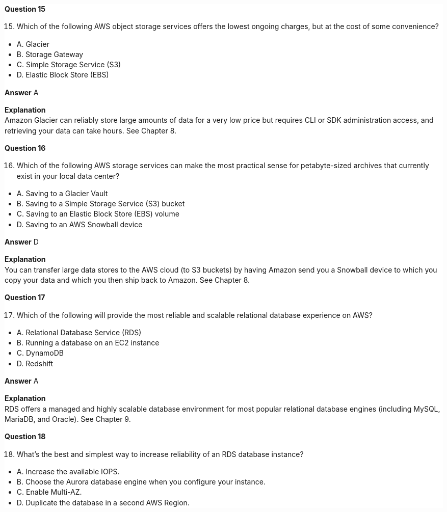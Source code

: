 
**Question 15**

15. Which of the following AWS object storage services offers the lowest ongoing charges, but
    at the cost of some convenience?
*  A. Glacier
*  B. Storage Gateway
*  C. Simple Storage Service (S3)
*  D. Elastic Block Store (EBS)

**Answer** A

**Explanation**  
Amazon Glacier can reliably store large amounts of data for a very low price but
requires CLI or SDK administration access, and retrieving your data can take hours. See
Chapter 8.


**Question 16**

16. Which of the following AWS storage services can make the most practical sense for
    petabyte-sized archives that currently exist in your local data center?
*  A. Saving to a Glacier Vault
*  B. Saving to a Simple Storage Service (S3) bucket
*  C. Saving to an Elastic Block Store (EBS) volume
*  D. Saving to an AWS Snowball device

**Answer** D

**Explanation**  
You can transfer large data stores to the AWS cloud (to S3 buckets) by having Amazon
send you a Snowball device to which you copy your data and which you then ship back to
Amazon. See Chapter 8.


**Question 17**

17. Which of the following will provide the most reliable and scalable relational database
    experience on AWS?
*  A. Relational Database Service (RDS)
*  B. Running a database on an EC2 instance
*  C. DynamoDB
*  D. Redshift

**Answer** A

**Explanation**  
RDS offers a managed and highly scalable database environment for most popular
relational database engines (including MySQL, MariaDB, and Oracle). See Chapter 9.


**Question 18**

18. What’s the best and simplest way to increase reliability of an RDS database instance?
*  A. Increase the available IOPS.
*  B. Choose the Aurora database engine when you configure your instance.
*  C. Enable Multi-AZ.
*  D. Duplicate the database in a second AWS Region.
